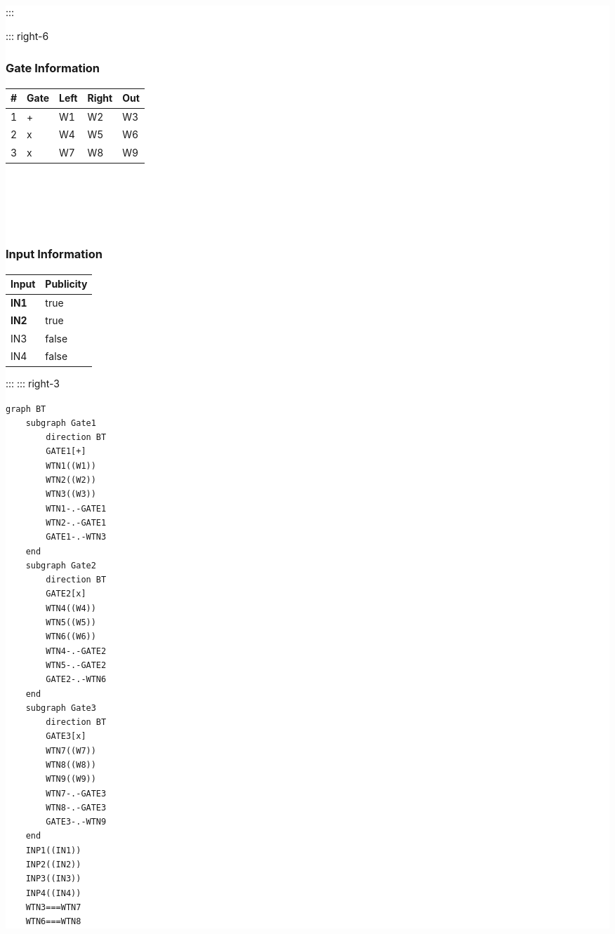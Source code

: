 :::

::: right-6
### **Gate Information**
| #   | Gate | Left | Right | Out |
| --- | ---- | ---- | ----- | --- |
| 1   | +    | W1   | W2    | W3  |
| 2   | x    | W4   | W5    | W6  |
| 3   | x    | W7   | W8    | W9  |
<br><br><br>
<br>
### Input Information

| Input | Publicity |
| ----- | --------- |
| **IN1**| true      |
| **IN2**   | true      |
| IN3   | false     |
| IN4   | false     |
:::
::: right-3
```mermaid
graph BT
	subgraph Gate1
		direction BT
		GATE1[+]
		WTN1((W1))
		WTN2((W2))
		WTN3((W3))
		WTN1-.-GATE1
		WTN2-.-GATE1
		GATE1-.-WTN3
	end
	subgraph Gate2
		direction BT
		GATE2[x]
		WTN4((W4))
		WTN5((W5))
		WTN6((W6))
		WTN4-.-GATE2
		WTN5-.-GATE2
		GATE2-.-WTN6
	end
	subgraph Gate3
		direction BT
		GATE3[x]
		WTN7((W7))
		WTN8((W8))
		WTN9((W9))
		WTN7-.-GATE3
		WTN8-.-GATE3
		GATE3-.-WTN9
	end
	INP1((IN1))
	INP2((IN2))
	INP3((IN3))
	INP4((IN4))
	WTN3===WTN7
	WTN6===WTN8
```